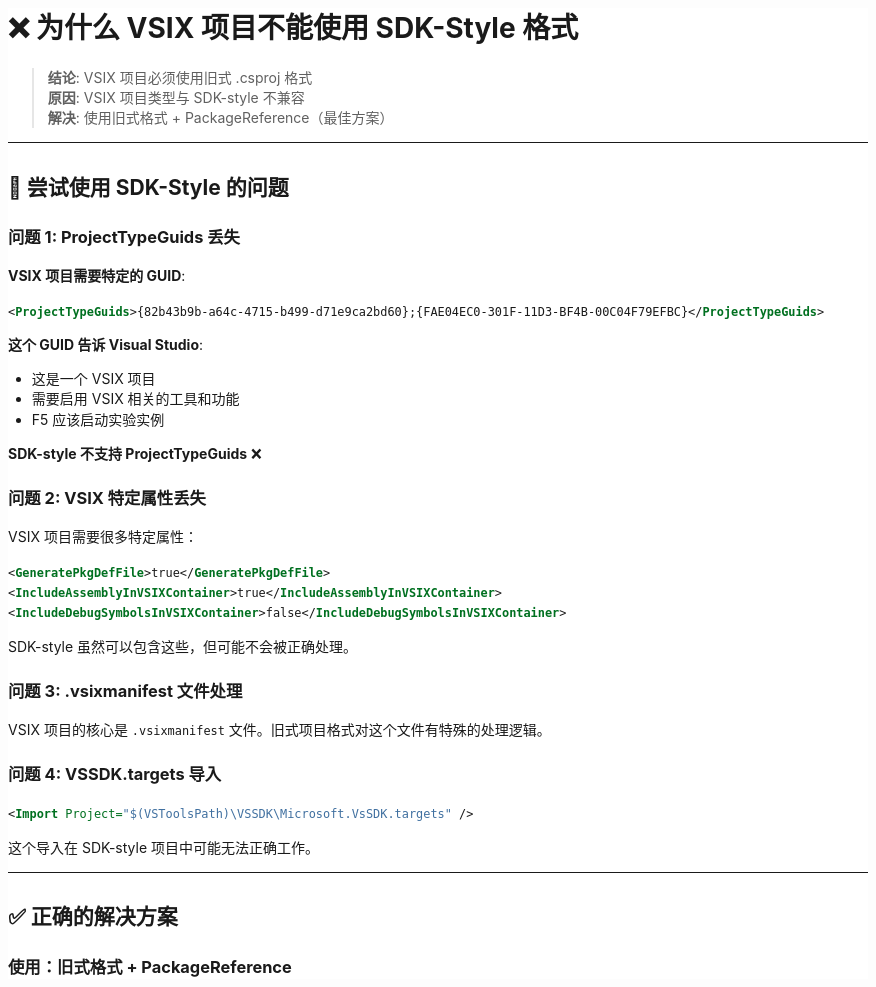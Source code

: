 # ❌ 为什么 VSIX 项目不能使用 SDK-Style 格式

> **结论**: VSIX 项目必须使用旧式 .csproj 格式  
> **原因**: VSIX 项目类型与 SDK-style 不兼容  
> **解决**: 使用旧式格式 + PackageReference（最佳方案）

---

## 🚫 尝试使用 SDK-Style 的问题

### 问题 1: ProjectTypeGuids 丢失

**VSIX 项目需要特定的 GUID**:
```xml
<ProjectTypeGuids>{82b43b9b-a64c-4715-b499-d71e9ca2bd60};{FAE04EC0-301F-11D3-BF4B-00C04F79EFBC}</ProjectTypeGuids>
```

**这个 GUID 告诉 Visual Studio**:
- 这是一个 VSIX 项目
- 需要启用 VSIX 相关的工具和功能
- F5 应该启动实验实例

**SDK-style 不支持 ProjectTypeGuids** ❌

### 问题 2: VSIX 特定属性丢失

VSIX 项目需要很多特定属性：
```xml
<GeneratePkgDefFile>true</GeneratePkgDefFile>
<IncludeAssemblyInVSIXContainer>true</IncludeAssemblyInVSIXContainer>
<IncludeDebugSymbolsInVSIXContainer>false</IncludeDebugSymbolsInVSIXContainer>
```

SDK-style 虽然可以包含这些，但可能不会被正确处理。

### 问题 3: .vsixmanifest 文件处理

VSIX 项目的核心是 `.vsixmanifest` 文件。旧式项目格式对这个文件有特殊的处理逻辑。

### 问题 4: VSSDK.targets 导入

```xml
<Import Project="$(VSToolsPath)\VSSDK\Microsoft.VsSDK.targets" />
```

这个导入在 SDK-style 项目中可能无法正确工作。

---

## ✅ 正确的解决方案

### 使用：旧式格式 + PackageReference
